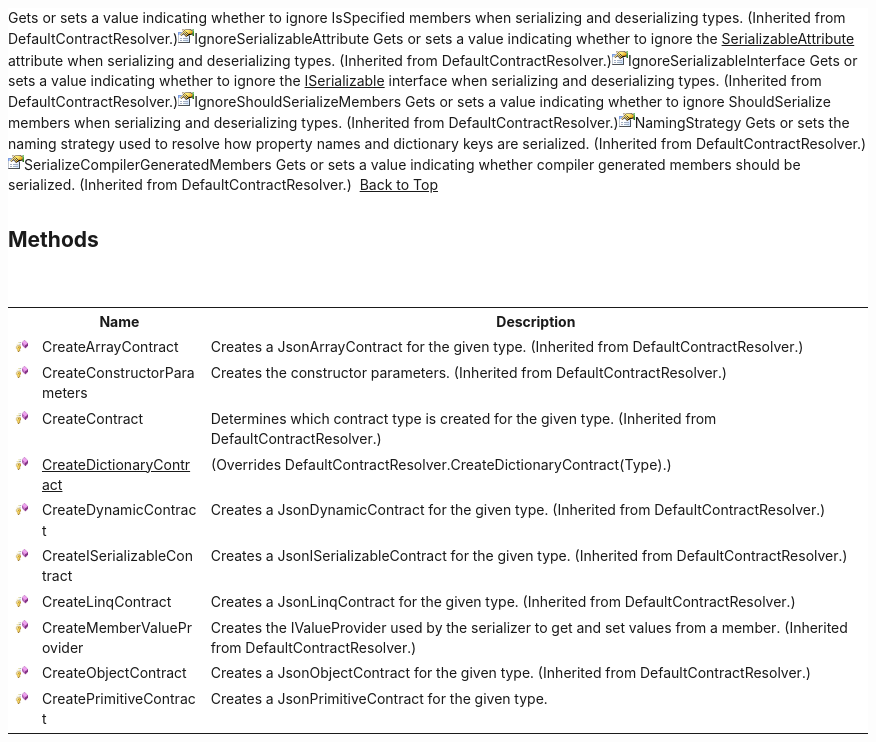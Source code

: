 Gets or sets a value indicating whether to ignore IsSpecified members when serializing and deserializing types.
 (Inherited from DefaultContractResolver.)</td></tr><tr><td>![Public property](media/pubproperty.gif "Public property")</td><td>IgnoreSerializableAttribute</td><td>
Gets or sets a value indicating whether to ignore the <a href="https://docs.microsoft.com/dotnet/api/system.serializableattribute" target="_blank" rel="noopener noreferrer">SerializableAttribute</a> attribute when serializing and deserializing types.
 (Inherited from DefaultContractResolver.)</td></tr><tr><td>![Public property](media/pubproperty.gif "Public property")</td><td>IgnoreSerializableInterface</td><td>
Gets or sets a value indicating whether to ignore the <a href="https://docs.microsoft.com/dotnet/api/system.runtime.serialization.iserializable" target="_blank" rel="noopener noreferrer">ISerializable</a> interface when serializing and deserializing types.
 (Inherited from DefaultContractResolver.)</td></tr><tr><td>![Public property](media/pubproperty.gif "Public property")</td><td>IgnoreShouldSerializeMembers</td><td>
Gets or sets a value indicating whether to ignore ShouldSerialize members when serializing and deserializing types.
 (Inherited from DefaultContractResolver.)</td></tr><tr><td>![Public property](media/pubproperty.gif "Public property")</td><td>NamingStrategy</td><td>
Gets or sets the naming strategy used to resolve how property names and dictionary keys are serialized.
 (Inherited from DefaultContractResolver.)</td></tr><tr><td>![Public property](media/pubproperty.gif "Public property")</td><td>SerializeCompilerGeneratedMembers</td><td>
Gets or sets a value indicating whether compiler generated members should be serialized.
 (Inherited from DefaultContractResolver.)</td></tr></table>&nbsp;
<a href="#camelcasepropertynamesexceptdictionarycontractresolver-class">Back to Top</a>

## Methods
&nbsp;<table><tr><th></th><th>Name</th><th>Description</th></tr><tr><td>![Protected method](media/protmethod.gif "Protected method")</td><td>CreateArrayContract</td><td>
Creates a JsonArrayContract for the given type.
 (Inherited from DefaultContractResolver.)</td></tr><tr><td>![Protected method](media/protmethod.gif "Protected method")</td><td>CreateConstructorParameters</td><td>
Creates the constructor parameters.
 (Inherited from DefaultContractResolver.)</td></tr><tr><td>![Protected method](media/protmethod.gif "Protected method")</td><td>CreateContract</td><td>
Determines which contract type is created for the given type.
 (Inherited from DefaultContractResolver.)</td></tr><tr><td>![Protected method](media/protmethod.gif "Protected method")</td><td><a href="14d9a885-9813-120f-4e16-ace04e3c263e">CreateDictionaryContract</a></td><td> (Overrides DefaultContractResolver.CreateDictionaryContract(Type).)</td></tr><tr><td>![Protected method](media/protmethod.gif "Protected method")</td><td>CreateDynamicContract</td><td>
Creates a JsonDynamicContract for the given type.
 (Inherited from DefaultContractResolver.)</td></tr><tr><td>![Protected method](media/protmethod.gif "Protected method")</td><td>CreateISerializableContract</td><td>
Creates a JsonISerializableContract for the given type.
 (Inherited from DefaultContractResolver.)</td></tr><tr><td>![Protected method](media/protmethod.gif "Protected method")</td><td>CreateLinqContract</td><td>
Creates a JsonLinqContract for the given type.
 (Inherited from DefaultContractResolver.)</td></tr><tr><td>![Protected method](media/protmethod.gif "Protected method")</td><td>CreateMemberValueProvider</td><td>
Creates the IValueProvider used by the serializer to get and set values from a member.
 (Inherited from DefaultContractResolver.)</td></tr><tr><td>![Protected method](media/protmethod.gif "Protected method")</td><td>CreateObjectContract</td><td>
Creates a JsonObjectContract for the given type.
 (Inherited from DefaultContractResolver.)</td></tr><tr><td>![Protected method](media/protmethod.gif "Protected method")</td><td>CreatePrimitiveContract</td><td>
Creates a JsonPrimitiveContract for the given type.